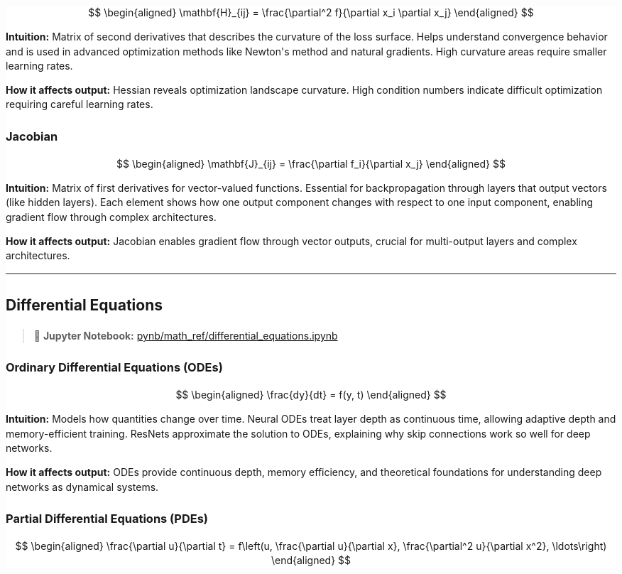 $$
\begin{aligned}
\mathbf{H}_{ij} = \frac{\partial^2 f}{\partial x_i \partial x_j}
\end{aligned}
$$

**Intuition:** Matrix of second derivatives that describes the curvature of the loss surface. Helps understand convergence behavior and is used in advanced optimization methods like Newton's method and natural gradients. High curvature areas require smaller learning rates.

**How it affects output:** Hessian reveals optimization landscape curvature. High condition numbers indicate difficult optimization requiring careful learning rates.

### Jacobian

$$
\begin{aligned}
\mathbf{J}_{ij} = \frac{\partial f_i}{\partial x_j}
\end{aligned}
$$

**Intuition:** Matrix of first derivatives for vector-valued functions. Essential for backpropagation through layers that output vectors (like hidden layers). Each element shows how one output component changes with respect to one input component, enabling gradient flow through complex architectures.

**How it affects output:** Jacobian enables gradient flow through vector outputs, crucial for multi-output layers and complex architectures.

---

## Differential Equations

> 📓 **Jupyter Notebook:** [pynb/math_ref/differential_equations.ipynb](pynb/math_ref/differential_equations.ipynb)

### Ordinary Differential Equations (ODEs)

$$
\begin{aligned}
\frac{dy}{dt} = f(y, t)
\end{aligned}
$$

**Intuition:** Models how quantities change over time. Neural ODEs treat layer depth as continuous time, allowing adaptive depth and memory-efficient training. ResNets approximate the solution to ODEs, explaining why skip connections work so well for deep networks.

**How it affects output:** ODEs provide continuous depth, memory efficiency, and theoretical foundations for understanding deep networks as dynamical systems.

### Partial Differential Equations (PDEs)

$$
\begin{aligned}
\frac{\partial u}{\partial t} = f\left(u, \frac{\partial u}{\partial x}, \frac{\partial^2 u}{\partial x^2}, \ldots\right)
\end{aligned}
$$
